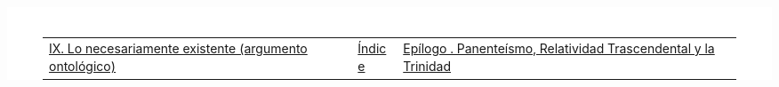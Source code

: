 <br>

<figure class="table chapter-navigator">
  <table>
    <tbody>
      <tr>
        <td>
        <a href="/es/book/Charles_Hartshorne/Mans_Vision_of_God/9">
          <span class="mdi mdi-arrow-left-drop-circle"></span><span class="pl-2">IX. Lo necesariamente existente (argumento ontológico)</span>
        </a>
        </td>
        <td>
        <a href="/es/book/Charles_Hartshorne/Mans_Vision_of_God#índice">
          <span class="mdi mdi-book-open-variant"></span><span class="pl-2">Índice </span>
        </a>
        </td>
        <td>
        <a href="/es/book/Charles_Hartshorne/Mans_Vision_of_God/Epilogue">
          <span class="pr-2">Epílogo . Panenteísmo, Relatividad Trascendental y la Trinidad</span><span class="mdi mdi-arrow-right-drop-circle"></span>
        </a>
        </td>
      </tr>
    </tbody>
  </table>
</figure>
